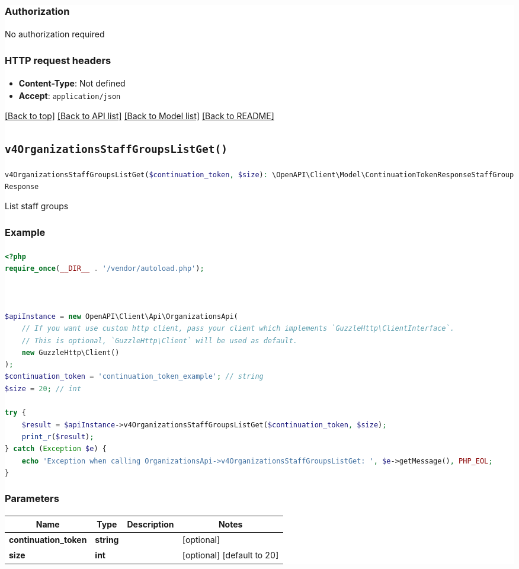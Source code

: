### Authorization

No authorization required

### HTTP request headers

- **Content-Type**: Not defined
- **Accept**: `application/json`

[[Back to top]](#) [[Back to API list]](../../README.md#endpoints)
[[Back to Model list]](../../README.md#models)
[[Back to README]](../../README.md)

## `v4OrganizationsStaffGroupsListGet()`

```php
v4OrganizationsStaffGroupsListGet($continuation_token, $size): \OpenAPI\Client\Model\ContinuationTokenResponseStaffGroupResponse
```

List staff groups

### Example

```php
<?php
require_once(__DIR__ . '/vendor/autoload.php');



$apiInstance = new OpenAPI\Client\Api\OrganizationsApi(
    // If you want use custom http client, pass your client which implements `GuzzleHttp\ClientInterface`.
    // This is optional, `GuzzleHttp\Client` will be used as default.
    new GuzzleHttp\Client()
);
$continuation_token = 'continuation_token_example'; // string
$size = 20; // int

try {
    $result = $apiInstance->v4OrganizationsStaffGroupsListGet($continuation_token, $size);
    print_r($result);
} catch (Exception $e) {
    echo 'Exception when calling OrganizationsApi->v4OrganizationsStaffGroupsListGet: ', $e->getMessage(), PHP_EOL;
}
```

### Parameters

| Name | Type | Description  | Notes |
| ------------- | ------------- | ------------- | ------------- |
| **continuation_token** | **string**|  | [optional] |
| **size** | **int**|  | [optional] [default to 20] |
